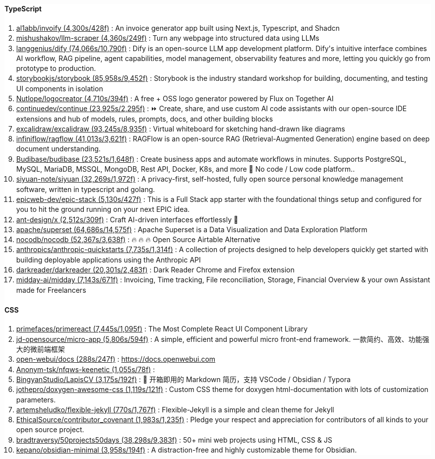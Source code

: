 #### TypeScript
1. [al1abb/invoify (4,300s/428f)](https://github.com/al1abb/invoify) : An invoice generator app built using Next.js, Typescript, and Shadcn
2. [mishushakov/llm-scraper (4,360s/249f)](https://github.com/mishushakov/llm-scraper) : Turn any webpage into structured data using LLMs
3. [langgenius/dify (74,066s/10,790f)](https://github.com/langgenius/dify) : Dify is an open-source LLM app development platform. Dify's intuitive interface combines AI workflow, RAG pipeline, agent capabilities, model management, observability features and more, letting you quickly go from prototype to production.
4. [storybookjs/storybook (85,958s/9,452f)](https://github.com/storybookjs/storybook) : Storybook is the industry standard workshop for building, documenting, and testing UI components in isolation
5. [Nutlope/logocreator (4,710s/394f)](https://github.com/Nutlope/logocreator) : A free + OSS logo generator powered by Flux on Together AI
6. [continuedev/continue (23,925s/2,295f)](https://github.com/continuedev/continue) : ⏩ Create, share, and use custom AI code assistants with our open-source IDE extensions and hub of models, rules, prompts, docs, and other building blocks
7. [excalidraw/excalidraw (93,245s/8,935f)](https://github.com/excalidraw/excalidraw) : Virtual whiteboard for sketching hand-drawn like diagrams
8. [infiniflow/ragflow (41,013s/3,621f)](https://github.com/infiniflow/ragflow) : RAGFlow is an open-source RAG (Retrieval-Augmented Generation) engine based on deep document understanding.
9. [Budibase/budibase (23,521s/1,648f)](https://github.com/Budibase/budibase) : Create business apps and automate workflows in minutes. Supports PostgreSQL, MySQL, MariaDB, MSSQL, MongoDB, Rest API, Docker, K8s, and more 🚀 No code / Low code platform..
10. [siyuan-note/siyuan (32,269s/1,972f)](https://github.com/siyuan-note/siyuan) : A privacy-first, self-hosted, fully open source personal knowledge management software, written in typescript and golang.
11. [epicweb-dev/epic-stack (5,130s/427f)](https://github.com/epicweb-dev/epic-stack) : This is a Full Stack app starter with the foundational things setup and configured for you to hit the ground running on your next EPIC idea.
12. [ant-design/x (2,512s/309f)](https://github.com/ant-design/x) : Craft AI-driven interfaces effortlessly 🤖
13. [apache/superset (64,686s/14,575f)](https://github.com/apache/superset) : Apache Superset is a Data Visualization and Data Exploration Platform
14. [nocodb/nocodb (52,367s/3,638f)](https://github.com/nocodb/nocodb) : 🔥 🔥 🔥 Open Source Airtable Alternative
15. [anthropics/anthropic-quickstarts (7,735s/1,314f)](https://github.com/anthropics/anthropic-quickstarts) : A collection of projects designed to help developers quickly get started with building deployable applications using the Anthropic API
16. [darkreader/darkreader (20,301s/2,483f)](https://github.com/darkreader/darkreader) : Dark Reader Chrome and Firefox extension
17. [midday-ai/midday (7,143s/671f)](https://github.com/midday-ai/midday) : Invoicing, Time tracking, File reconciliation, Storage, Financial Overview & your own Assistant made for Freelancers

#### CSS
1. [primefaces/primereact (7,445s/1,095f)](https://github.com/primefaces/primereact) : The Most Complete React UI Component Library
2. [jd-opensource/micro-app (5,806s/594f)](https://github.com/jd-opensource/micro-app) : A simple, efficient and powerful micro front-end framework. 一款简约、高效、功能强大的微前端框架
3. [open-webui/docs (288s/247f)](https://github.com/open-webui/docs) : https://docs.openwebui.com
4. [Anonym-tsk/nfqws-keenetic (1,055s/78f)](https://github.com/Anonym-tsk/nfqws-keenetic) : 
5. [BingyanStudio/LapisCV (3,175s/192f)](https://github.com/BingyanStudio/LapisCV) : 📃 开箱即用的 Markdown 简历，支持 VSCode / Obsidian / Typora
6. [jothepro/doxygen-awesome-css (1,119s/121f)](https://github.com/jothepro/doxygen-awesome-css) : Custom CSS theme for doxygen html-documentation with lots of customization parameters.
7. [artemsheludko/flexible-jekyll (770s/1,767f)](https://github.com/artemsheludko/flexible-jekyll) : Flexible-Jekyll is a simple and clean theme for Jekyll
8. [EthicalSource/contributor_covenant (1,983s/1,235f)](https://github.com/EthicalSource/contributor_covenant) : Pledge your respect and appreciation for contributors of all kinds to your open source project.
9. [bradtraversy/50projects50days (38,298s/9,383f)](https://github.com/bradtraversy/50projects50days) : 50+ mini web projects using HTML, CSS & JS
10. [kepano/obsidian-minimal (3,958s/194f)](https://github.com/kepano/obsidian-minimal) : A distraction-free and highly customizable theme for Obsidian.
